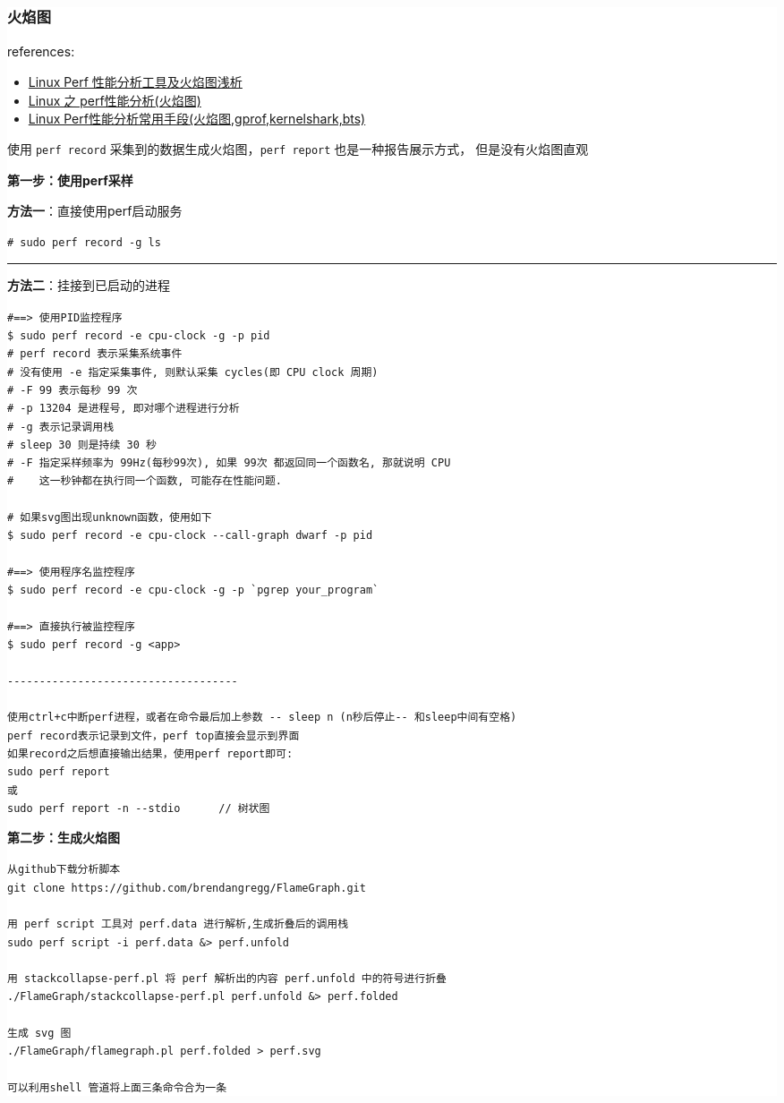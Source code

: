 
### 火焰图

references:
* [Linux Perf 性能分析工具及火焰图浅析](https://zhuanlan.zhihu.com/p/54276509)
* [Linux 之 perf性能分析(火焰图)](https://blog.csdn.net/u013919153/article/details/110559888)
* [Linux Perf性能分析常用手段(火焰图,gprof,kernelshark,bts)](https://blog.csdn.net/tugouxp/article/details/120165100)

使用 `perf record` 采集到的数据生成火焰图，`perf report` 也是一种报告展示方式，
但是没有火焰图直观

**第一步：使用perf采样**

**方法一**：直接使用perf启动服务
```shell
# sudo perf record -g ls
```
--------------------------------
**方法二**：挂接到已启动的进程
```shell
#==> 使用PID监控程序
$ sudo perf record -e cpu-clock -g -p pid
# perf record 表示采集系统事件
# 没有使用 -e 指定采集事件, 则默认采集 cycles(即 CPU clock 周期)
# -F 99 表示每秒 99 次
# -p 13204 是进程号, 即对哪个进程进行分析
# -g 表示记录调用栈
# sleep 30 则是持续 30 秒
# -F 指定采样频率为 99Hz(每秒99次), 如果 99次 都返回同一个函数名, 那就说明 CPU
#    这一秒钟都在执行同一个函数, 可能存在性能问题.

# 如果svg图出现unknown函数，使用如下
$ sudo perf record -e cpu-clock --call-graph dwarf -p pid

#==> 使用程序名监控程序
$ sudo perf record -e cpu-clock -g -p `pgrep your_program`

#==> 直接执行被监控程序
$ sudo perf record -g <app>

------------------------------------

使用ctrl+c中断perf进程，或者在命令最后加上参数 -- sleep n (n秒后停止-- 和sleep中间有空格)
perf record表示记录到文件，perf top直接会显示到界面
如果record之后想直接输出结果，使用perf report即可:
sudo perf report
或
sudo perf report -n --stdio      // 树状图
```

**第二步：生成火焰图**
```shell
从github下载分析脚本
git clone https://github.com/brendangregg/FlameGraph.git

用 perf script 工具对 perf.data 进行解析,生成折叠后的调用栈
sudo perf script -i perf.data &> perf.unfold

用 stackcollapse-perf.pl 将 perf 解析出的内容 perf.unfold 中的符号进行折叠
./FlameGraph/stackcollapse-perf.pl perf.unfold &> perf.folded

生成 svg 图
./FlameGraph/flamegraph.pl perf.folded > perf.svg

可以利用shell 管道将上面三条命令合为一条
```